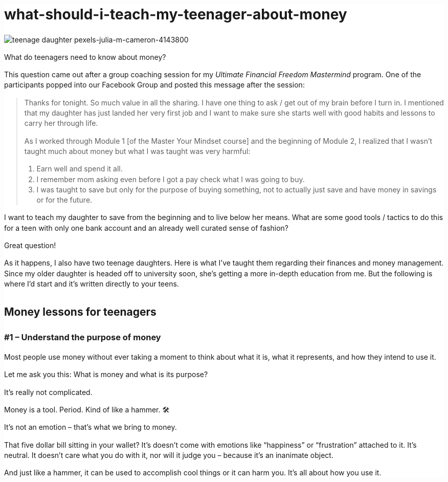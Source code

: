 # what-should-i-teach-my-teenager-about-money
![teenage daughter pexels-julia-m-cameron-4143800](https://yourfinanciallaunchpad.com/wp-content/uploads/elementor/thumbs/teenage-daughter-pexels-julia-m-cameron-4143800-scaled-qdc6cm24mpeaptsvbauwodz497fhw5tcknivligozs.jpg "teenage daughter pexels-julia-m-cameron-4143800")

What do teenagers need to know about money?

This question came out after a group coaching session for my *Ultimate Financial Freedom Mastermind* program. One of the participants popped into our Facebook Group and posted this message after the session:

> Thanks for tonight. So much value in all the sharing. I have one thing to ask / get out of my brain before I turn in. I mentioned that my daughter has just landed her very first job and I want to make sure she starts well with good habits and lessons to carry her through life.
> 
> As I worked through Module 1 \[of the Master Your Mindset course\] and the beginning of Module 2, I realized that I wasn’t taught much about money but what I was taught was very harmful:
> 
> 1) Earn well and spend it all.  
> 2) I remember mom asking even before I got a pay check what I was going to buy.  
> 3) I was taught to save but only for the purpose of buying something, not to actually just save and have money in savings or for the future.

I want to teach my daughter to save from the beginning and to live below her means. What are some good tools / tactics to do this for a teen with only one bank account and an already well curated sense of fashion?

Great question!

As it happens, I also have two teenage daughters. Here is what I’ve taught them regarding their finances and money management. Since my older daughter is headed off to university soon, she’s getting a more in-depth education from me. But the following is where I’d start and it’s written directly to your teens.

## Money lessons for teenagers

### #1 – Understand the purpose of money

Most people use money without ever taking a moment to think about what it is, what it represents, and how they intend to use it.

Let me ask you this: What is money and what is its purpose?

It’s really not complicated.

Money is a tool. Period. Kind of like a hammer. 🛠️

It’s not an emotion – that’s what we bring to money.

That five dollar bill sitting in your wallet? It’s doesn’t come with emotions like “happiness” or “frustration” attached to it. It’s neutral. It doesn’t care what you do with it, nor will it judge you – because it’s an inanimate object.

And just like a hammer, it can be used to accomplish cool things or it can harm you. It’s all about how you use it.
